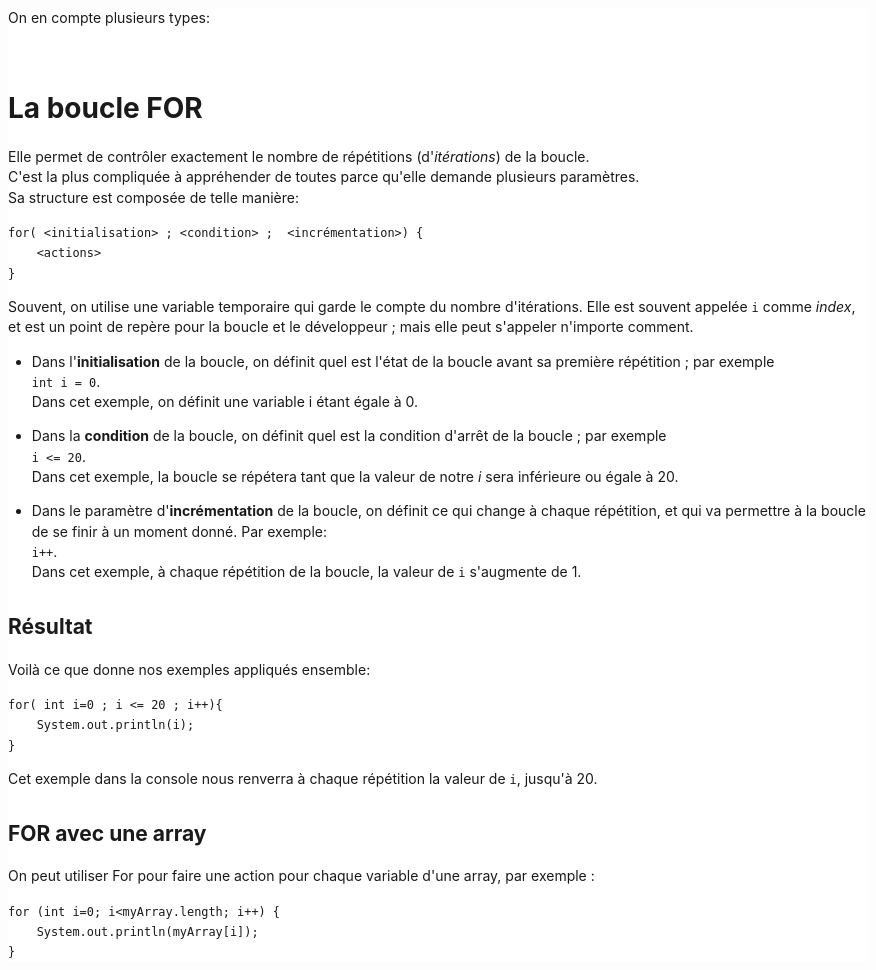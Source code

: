On en compte plusieurs types:  
<br>

# La boucle FOR

Elle permet de contrôler exactement le nombre de répétitions (d'_itérations_) de la boucle.  
C'est la plus compliquée à appréhender de toutes parce qu'elle demande plusieurs paramètres.  
Sa structure est composée de telle manière:

```
for( <initialisation> ; <condition> ;  <incrémentation>) {
    <actions>
}
```

Souvent, on utilise une variable temporaire qui garde le compte du nombre d'itérations. Elle est souvent appelée  `i`  comme  _index_, et est un point de repère pour la boucle et le développeur ; mais elle peut s'appeler n'importe comment.

-   Dans l'**initialisation**  de la boucle, on définit quel est l'état de la boucle avant sa première répétition ; par exemple  
    `int i = 0`.  
    Dans cet exemple, on définit une variable i étant égale à 0.
    
-   Dans la  **condition**  de la boucle, on définit quel est la condition d'arrêt de la boucle ; par exemple  
    `i <= 20`.  
    Dans cet exemple, la boucle se répétera tant que la valeur de notre  _i_  sera inférieure ou égale à 20.
    
-   Dans le paramètre d'**incrémentation**  de la boucle, on définit ce qui change à chaque répétition, et qui va permettre à la boucle de se finir à un moment donné. Par exemple:  
    `i++`.  
    Dans cet exemple, à chaque répétition de la boucle, la valeur de  `i`  s'augmente de 1.
    

## Résultat

Voilà ce que donne nos exemples appliqués ensemble:

```
for( int i=0 ; i <= 20 ; i++){
    System.out.println(i);
}
```

Cet exemple dans la console nous renverra à chaque répétition la valeur de  `i`, jusqu'à 20.

## FOR avec une array

On peut utiliser For pour faire une action pour chaque variable d'une array, par exemple :

```
for (int i=0; i<myArray.length; i++) {
    System.out.println(myArray[i]);
}
```
